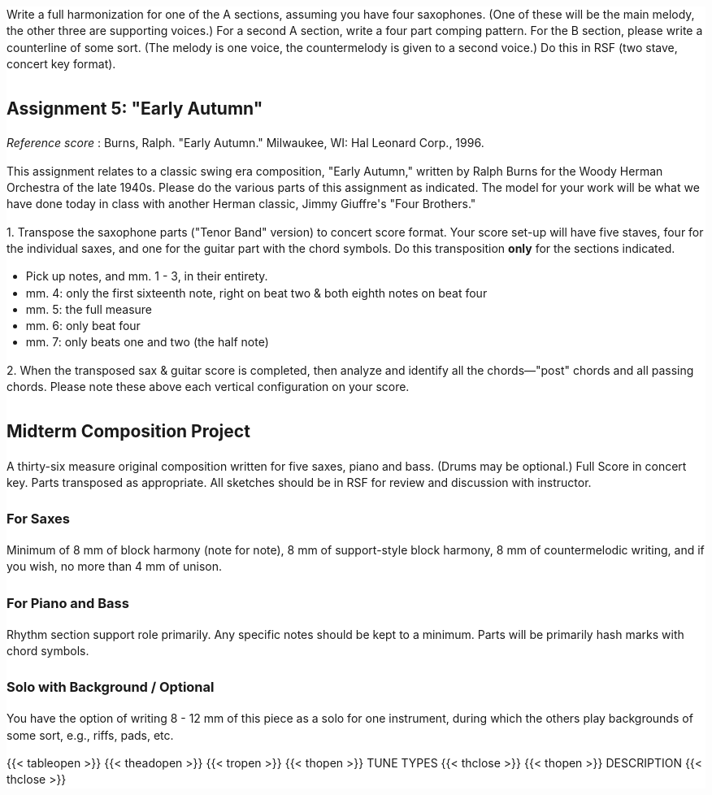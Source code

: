 Write a full harmonization for one of the A sections, assuming you have four saxophones. (One of these will be the main melody, the other three are supporting voices.) For a second A section, write a four part comping pattern. For the B section, please write a counterline of some sort. (The melody is one voice, the countermelody is given to a second voice.) Do this in RSF (two stave, concert key format).

Assignment 5: "Early Autumn"
----------------------------

_Reference score_ : Burns, Ralph. "Early Autumn." Milwaukee, WI: Hal Leonard Corp., 1996.

This assignment relates to a classic swing era composition, "Early Autumn," written by Ralph Burns for the Woody Herman Orchestra of the late 1940s. Please do the various parts of this assignment as indicated. The model for your work will be what we have done today in class with another Herman classic, Jimmy Giuffre's "Four Brothers."

1\. Transpose the saxophone parts ("Tenor Band" version) to concert score format. Your score set-up will have five staves, four for the individual saxes, and one for the guitar part with the chord symbols. Do this transposition **only** for the sections indicated.

*   Pick up notes, and mm. 1 - 3, in their entirety.
*   mm. 4: only the first sixteenth note, right on beat two & both eighth notes on beat four
*   mm. 5: the full measure
*   mm. 6: only beat four
*   mm. 7: only beats one and two (the half note)

2\. When the transposed sax & guitar score is completed, then analyze and identify all the chords—"post" chords and all passing chords. Please note these above each vertical configuration on your score.

Midterm Composition Project
---------------------------

A thirty-six measure original composition written for five saxes, piano and bass. (Drums may be optional.) Full Score in concert key. Parts transposed as appropriate. All sketches should be in RSF for review and discussion with instructor.

### For Saxes

Minimum of 8 mm of block harmony (note for note), 8 mm of support-style block harmony, 8 mm of countermelodic writing, and if you wish, no more than 4 mm of unison.

### For Piano and Bass

Rhythm section support role primarily. Any specific notes should be kept to a minimum. Parts will be primarily hash marks with chord symbols.

### Solo with Background / Optional

You have the option of writing 8 - 12 mm of this piece as a solo for one instrument, during which the others play backgrounds of some sort, e.g., riffs, pads, etc.

{{< tableopen >}}
{{< theadopen >}}
{{< tropen >}}
{{< thopen >}}
TUNE TYPES
{{< thclose >}}
{{< thopen >}}
DESCRIPTION
{{< thclose >}}
